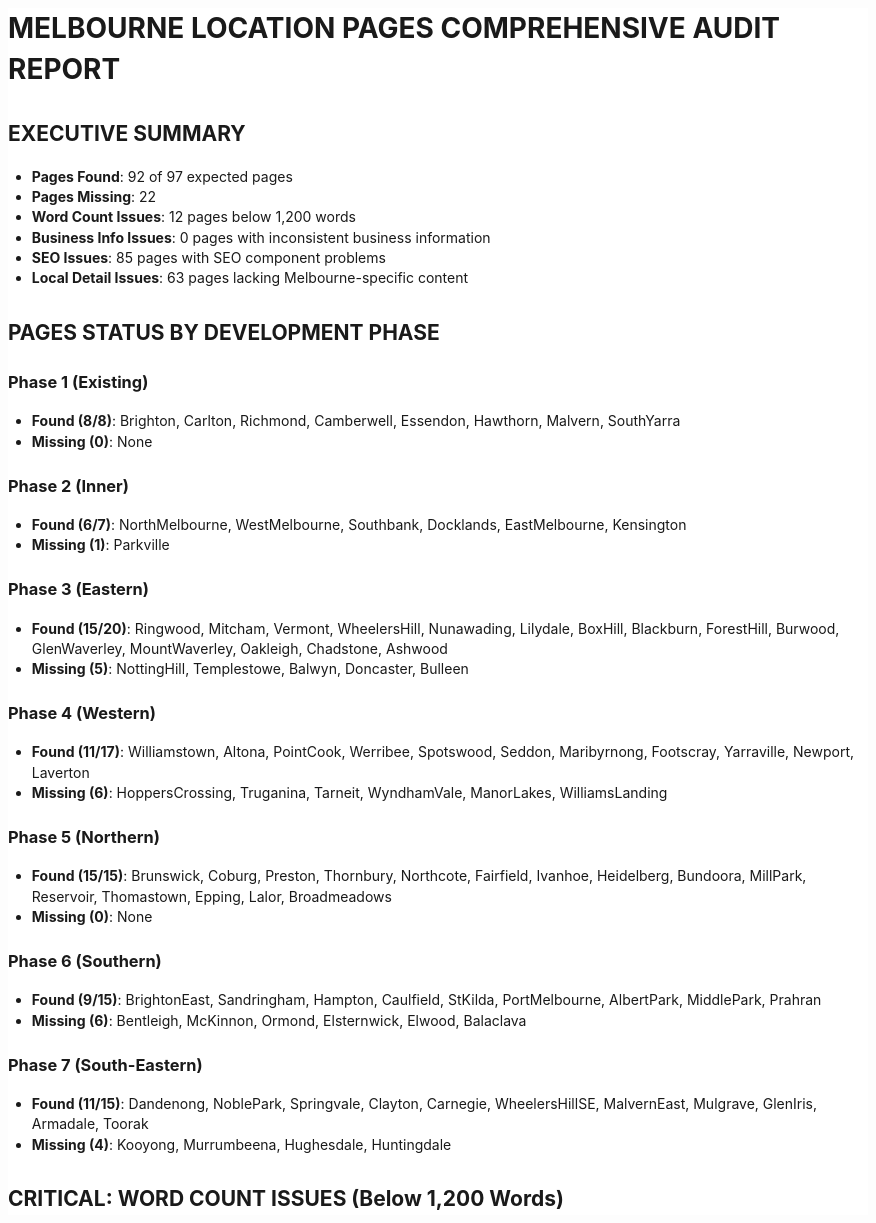 # MELBOURNE LOCATION PAGES COMPREHENSIVE AUDIT REPORT

## EXECUTIVE SUMMARY

- **Pages Found**: 92 of 97 expected pages
- **Pages Missing**: 22
- **Word Count Issues**: 12 pages below 1,200 words
- **Business Info Issues**: 0 pages with inconsistent business information
- **SEO Issues**: 85 pages with SEO component problems
- **Local Detail Issues**: 63 pages lacking Melbourne-specific content

## PAGES STATUS BY DEVELOPMENT PHASE

### Phase 1 (Existing)
- **Found (8/8)**: Brighton, Carlton, Richmond, Camberwell, Essendon, Hawthorn, Malvern, SouthYarra
- **Missing (0)**: None

### Phase 2 (Inner)
- **Found (6/7)**: NorthMelbourne, WestMelbourne, Southbank, Docklands, EastMelbourne, Kensington
- **Missing (1)**: Parkville

### Phase 3 (Eastern)
- **Found (15/20)**: Ringwood, Mitcham, Vermont, WheelersHill, Nunawading, Lilydale, BoxHill, Blackburn, ForestHill, Burwood, GlenWaverley, MountWaverley, Oakleigh, Chadstone, Ashwood
- **Missing (5)**: NottingHill, Templestowe, Balwyn, Doncaster, Bulleen

### Phase 4 (Western)
- **Found (11/17)**: Williamstown, Altona, PointCook, Werribee, Spotswood, Seddon, Maribyrnong, Footscray, Yarraville, Newport, Laverton
- **Missing (6)**: HoppersCrossing, Truganina, Tarneit, WyndhamVale, ManorLakes, WilliamsLanding

### Phase 5 (Northern)
- **Found (15/15)**: Brunswick, Coburg, Preston, Thornbury, Northcote, Fairfield, Ivanhoe, Heidelberg, Bundoora, MillPark, Reservoir, Thomastown, Epping, Lalor, Broadmeadows
- **Missing (0)**: None

### Phase 6 (Southern)
- **Found (9/15)**: BrightonEast, Sandringham, Hampton, Caulfield, StKilda, PortMelbourne, AlbertPark, MiddlePark, Prahran
- **Missing (6)**: Bentleigh, McKinnon, Ormond, Elsternwick, Elwood, Balaclava

### Phase 7 (South-Eastern)
- **Found (11/15)**: Dandenong, NoblePark, Springvale, Clayton, Carnegie, WheelersHillSE, MalvernEast, Mulgrave, GlenIris, Armadale, Toorak
- **Missing (4)**: Kooyong, Murrumbeena, Hughesdale, Huntingdale

## CRITICAL: WORD COUNT ISSUES (Below 1,200 Words)
